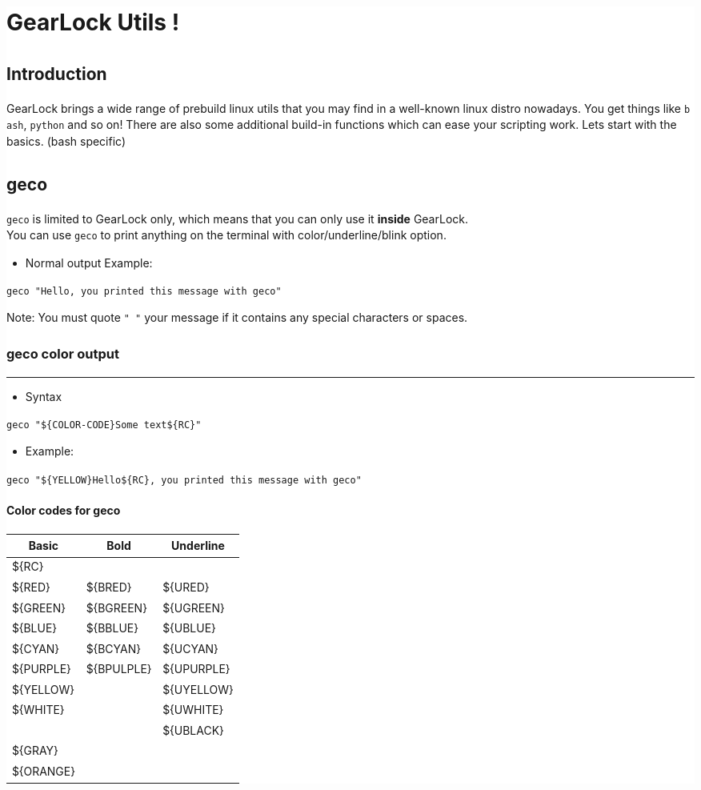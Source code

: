 GearLock Utils !
=============

Introduction
------------

GearLock brings a wide range of prebuild linux utils that you may find in a well-known linux distro nowadays. You get things like `bash`, `python` and so on! There are also some additional build-in functions which can ease your scripting work. Lets start with the basics. (bash specific)

geco
----

`geco` is limited to GearLock only, which means that you can only use it **inside** GearLock.<br>
You can use `geco` to print anything on the terminal with color/underline/blink option.


- Normal output Example:
```
geco "Hello, you printed this message with geco"
```

Note: You must quote `" "` your message if it contains any special characters or spaces.

### geco color output
---------------------

- Syntax
```
geco "${COLOR-CODE}Some text${RC}"
```

- Example:
```
geco "${YELLOW}Hello${RC}, you printed this message with geco"
```

#### Color codes for geco

| Basic | Bold | Underline |
|--|--|--|
| ${RC} | | |
| ${RED} | ${BRED} | ${URED} |
| ${GREEN} | ${BGREEN} | ${UGREEN} |
| ${BLUE} | ${BBLUE} | ${UBLUE} |
| ${CYAN} | ${BCYAN} | ${UCYAN} |
| ${PURPLE} | ${BPULPLE} | ${UPURPLE} |
| ${YELLOW} | | ${UYELLOW} |
| ${WHITE} | | ${UWHITE} |
| | | ${UBLACK} |
| ${GRAY} | | |
| ${ORANGE} | | |
